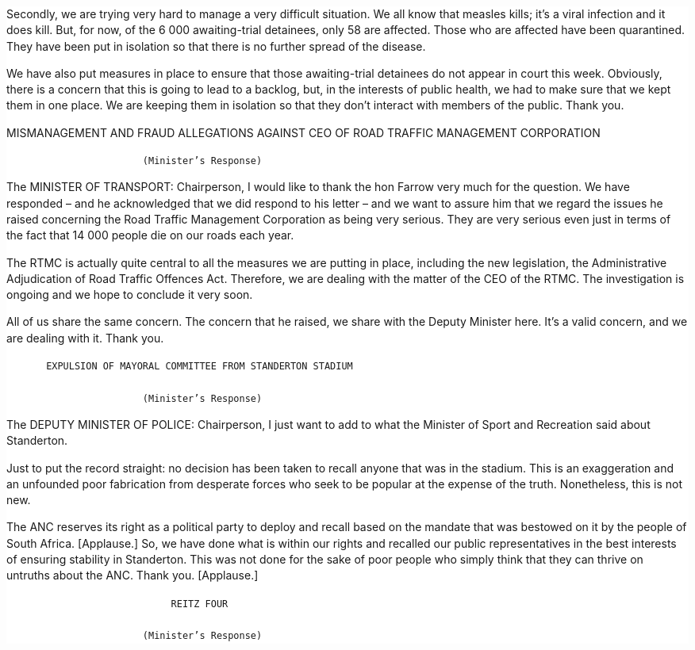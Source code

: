Secondly, we are trying very hard to manage a very difficult situation. We
all know that measles kills; it’s a viral infection and it does kill. But,
for now, of the 6 000 awaiting-trial detainees, only 58 are affected. Those
who are affected have been quarantined. They have been put in isolation so
that there is no further spread of the disease.

We have also put measures in place to ensure that those awaiting-trial
detainees do not appear in court this week. Obviously, there is a concern
that this is going to lead to a backlog, but, in the interests of public
health, we had to make sure that we kept them in one place. We are keeping
them in isolation so that they don’t interact with members of the public.
Thank you.

 MISMANAGEMENT AND FRAUD ALLEGATIONS AGAINST CEO OF ROAD TRAFFIC MANAGEMENT
                                 CORPORATION

                            (Minister’s Response)

The MINISTER OF TRANSPORT: Chairperson, I would like to thank the hon
Farrow very much for the question. We have responded – and he acknowledged
that we did respond to his letter – and we want to assure him that we
regard the issues he raised concerning the Road Traffic Management
Corporation as being very serious. They are very serious even just in terms
of the fact that 14 000 people die on our roads each year.

The RTMC is actually quite central to all the measures we are putting in
place, including the new legislation, the Administrative Adjudication of
Road Traffic Offences Act. Therefore, we are dealing with the matter of the
CEO of the RTMC. The investigation is ongoing and we hope to conclude it
very soon.

All of us share the same concern. The concern that he raised, we share with
the Deputy Minister here. It’s a valid concern, and we are dealing with it.
Thank you.

           EXPULSION OF MAYORAL COMMITTEE FROM STANDERTON STADIUM

                            (Minister’s Response)

The DEPUTY MINISTER OF POLICE: Chairperson, I just want to add to what the
Minister of Sport and Recreation said about Standerton.

Just to put the record straight: no decision has been taken to recall
anyone that was in the stadium. This is an exaggeration and an unfounded
poor fabrication from desperate forces who seek to be popular at the
expense of the truth. Nonetheless, this is not new.

The ANC reserves its right as a political party to deploy and recall based
on the mandate that was bestowed on it by the people of South Africa.
[Applause.] So, we have done what is within our rights and recalled our
public representatives in the best interests of ensuring stability in
Standerton. This was not done for the sake of poor people who simply think
that they can thrive on untruths about the ANC. Thank you. [Applause.]

                                 REITZ FOUR

                            (Minister’s Response)
